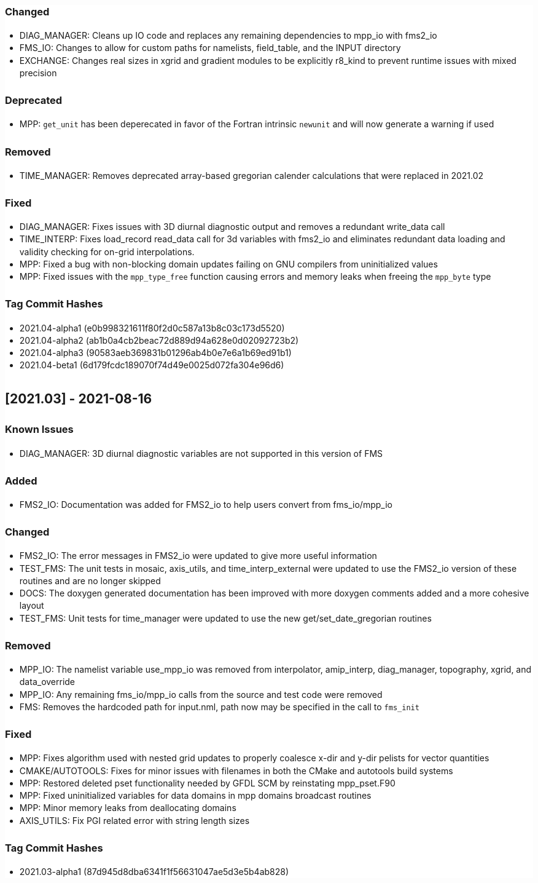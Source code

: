 ### Changed
- DIAG_MANAGER: Cleans up IO code and replaces any remaining dependencies to mpp_io with fms2_io
- FMS_IO: Changes to allow for custom paths for namelists, field_table, and the INPUT directory
- EXCHANGE: Changes real sizes in xgrid and gradient modules to be explicitly r8_kind to prevent runtime issues with mixed precision
### Deprecated
- MPP: `get_unit` has been deperecated in favor of the Fortran intrinsic `newunit` and will now generate a warning if used
### Removed
- TIME_MANAGER: Removes deprecated array-based gregorian calender calculations that were replaced in 2021.02
### Fixed
- DIAG_MANAGER: Fixes issues with 3D diurnal diagnostic output and removes a redundant write_data call
- TIME_INTERP: Fixes load_record read_data call for 3d variables with fms2_io and eliminates redundant data loading and validity checking for on-grid interpolations.
- MPP: Fixed a bug with non-blocking domain updates failing on GNU compilers from uninitialized values
- MPP: Fixed issues with the `mpp_type_free` function causing errors and memory leaks when freeing the `mpp_byte` type

### Tag Commit Hashes
- 2021.04-alpha1 (e0b998321611f80f2d0c587a13b8c03c173d5520)
- 2021.04-alpha2 (ab1b0a4cb2beac72d889d94a628e0d02092723b2)
- 2021.04-alpha3 (90583aeb369831b01296ab4b0e7e6a1b69ed91b1)
- 2021.04-beta1  (6d179fcdc189070f74d49e0025d072fa304e96d6)

## [2021.03] - 2021-08-16
### Known Issues
- DIAG_MANAGER: 3D diurnal diagnostic variables are not supported in this version of FMS
### Added
- FMS2_IO: Documentation was added for FMS2_io to help users convert from fms_io/mpp_io
### Changed
- FMS2_IO: The error messages in FMS2_io were updated to give more useful information
- TEST_FMS: The unit tests in mosaic, axis_utils, and time_interp_external were updated to use the FMS2_io version of these routines and are no longer skipped
- DOCS: The doxygen generated documentation has been improved with more doxygen comments added and a more cohesive layout
- TEST_FMS: Unit tests for time_manager were updated to use the new get/set_date_gregorian routines
### Removed
- MPP_IO: The namelist variable use_mpp_io was removed from interpolator, amip_interp, diag_manager, topography, xgrid, and data_override
- MPP_IO: Any remaining fms_io/mpp_io calls from the source and test code were removed
- FMS: Removes the hardcoded path for input.nml, path now may be specified in the call to `fms_init`
### Fixed
- MPP: Fixes algorithm used with nested grid updates to properly coalesce x-dir and y-dir pelists for vector quantities
- CMAKE/AUTOTOOLS: Fixes for minor issues with filenames in both the CMake and autotools build systems
- MPP: Restored deleted pset functionality needed by GFDL SCM by reinstating mpp_pset.F90
- MPP: Fixed uninitialized variables for data domains in mpp domains broadcast routines
- MPP: Minor memory leaks from deallocating domains
- AXIS_UTILS: Fix PGI related error with string length sizes
### Tag Commit Hashes
- 2021.03-alpha1 (87d945d8dba6341f1f56631047ae5d3e5b4ab828)